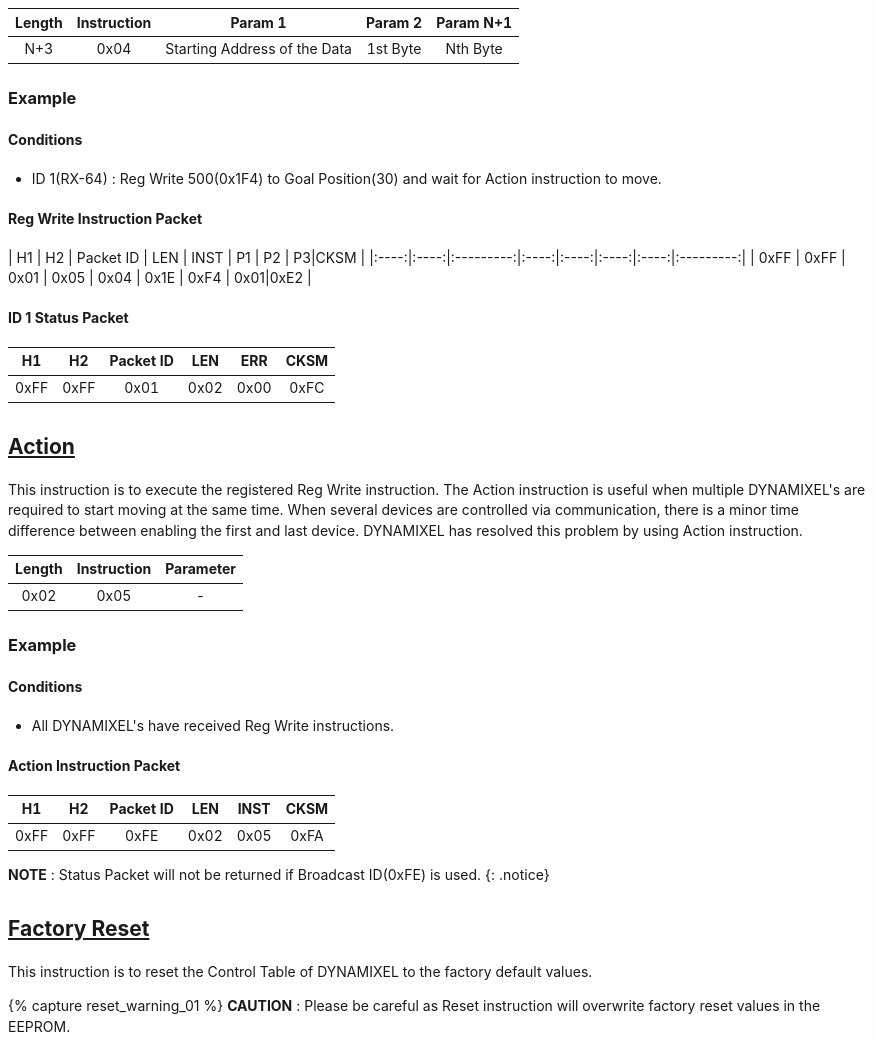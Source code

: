 | Length | Instruction |           Param 1            | Param 2  | Param N+1 |
|:------:|:-----------:|:----------------------------:|:--------:|:---------:|
|  N+3   |    0x04     | Starting Address of the Data | 1st Byte | Nth Byte  |

### Example
#### Conditions
- ID 1(RX-64) : Reg Write 500(0x1F4) to Goal Position(30) and wait for Action instruction to move.

#### Reg Write Instruction Packet

|  H1  |  H2  | Packet ID | LEN  | INST |  P1  |  P2  |  P3|CKSM  |
|:----:|:----:|:---------:|:----:|:----:|:----:|:----:|:---------:|
| 0xFF | 0xFF |   0x01    | 0x05 | 0x04 | 0x1E | 0xF4 | 0x01|0xE2 |

#### ID 1 Status Packet

|  H1  |  H2  | Packet ID | LEN  | ERR  | CKSM |
|:----:|:----:|:---------:|:----:|:----:|:----:|
| 0xFF | 0xFF |   0x01    | 0x02 | 0x00 | 0xFC |

## [Action](#action)
This instruction is to execute the registered Reg Write instruction. The Action instruction is useful when multiple DYNAMIXEL's are required to start moving at the same time. When several devices are controlled via communication, there is a minor time difference between enabling the first and last device. DYNAMIXEL has resolved this problem by using Action instruction.

| Length | Instruction | Parameter |
|:------:|:-----------:|:---------:|
|  0x02  |    0x05     |     -     |

### Example
#### Conditions
- All DYNAMIXEL's have received Reg Write instructions.

#### Action Instruction Packet

|  H1  |  H2  | Packet ID | LEN  | INST | CKSM |
|:----:|:----:|:---------:|:----:|:----:|:----:|
| 0xFF | 0xFF |   0xFE    | 0x02 | 0x05 | 0xFA |

**NOTE** : Status Packet will not be returned if Broadcast ID(0xFE) is used.
{: .notice}

## [Factory Reset](#factory-reset)
This instruction is to reset the Control Table of DYNAMIXEL to the factory default values.

{% capture reset_warning_01 %}
**CAUTION** : Please be careful as Reset instruction will overwrite factory reset values in the EEPROM.
